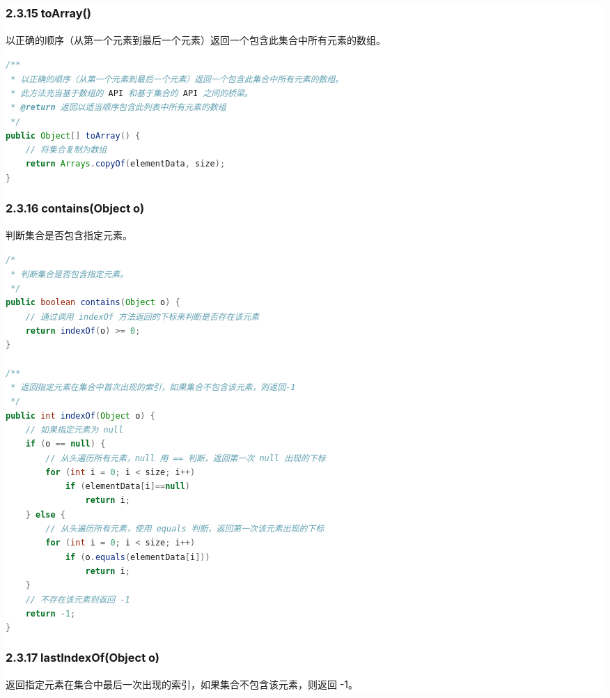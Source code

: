 ### 2.3.15 toArray()

以正确的顺序（从第一个元素到最后一个元素）返回一个包含此集合中所有元素的数组。

```java
/**
 * 以正确的顺序（从第一个元素到最后一个元素）返回一个包含此集合中所有元素的数组。 
 * 此方法充当基于数组的 API 和基于集合的 API 之间的桥梁。
 * @return 返回以适当顺序包含此列表中所有元素的数组
 */
public Object[] toArray() {
	// 将集合复制为数组
    return Arrays.copyOf(elementData, size);
}
```

### 2.3.16 contains(Object o)

判断集合是否包含指定元素。

```java
/*
 * 判断集合是否包含指定元素。
 */
public boolean contains(Object o) {
    // 通过调用 indexOf 方法返回的下标来判断是否存在该元素
    return indexOf(o) >= 0;
}

/**
 * 返回指定元素在集合中首次出现的索引，如果集合不包含该元素，则返回-1
 */
public int indexOf(Object o) {
    // 如果指定元素为 null
    if (o == null) {
        // 从头遍历所有元素，null 用 == 判断，返回第一次 null 出现的下标
        for (int i = 0; i < size; i++)
            if (elementData[i]==null)
                return i;
    } else {
        // 从头遍历所有元素，使用 equals 判断，返回第一次该元素出现的下标
        for (int i = 0; i < size; i++)
            if (o.equals(elementData[i]))
                return i;
    }
    // 不存在该元素则返回 -1
    return -1;
}
```

### 2.3.17 lastIndexOf(Object o)

返回指定元素在集合中最后一次出现的索引，如果集合不包含该元素，则返回 -1。
